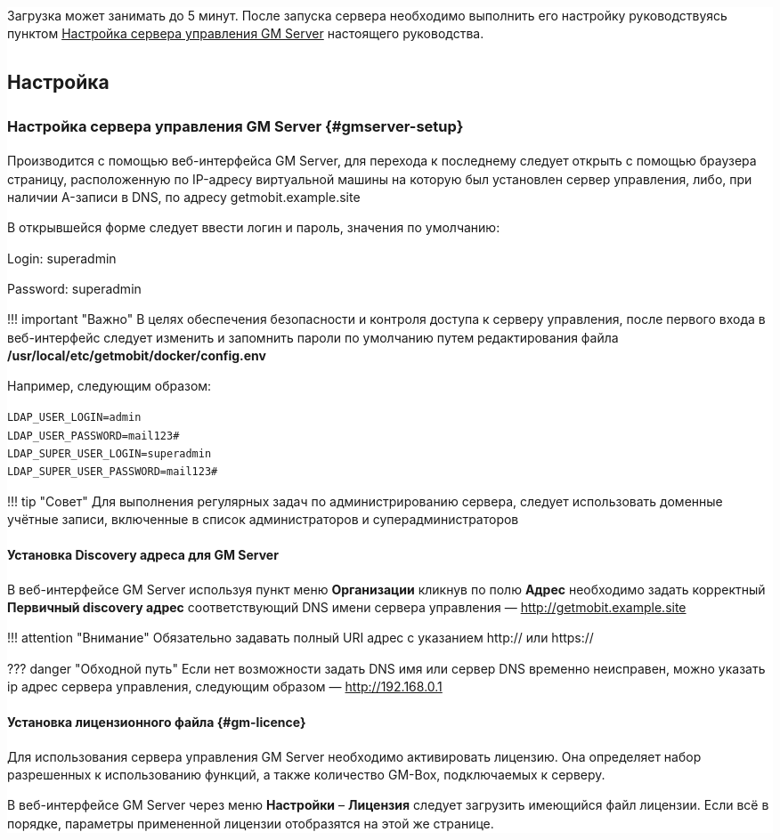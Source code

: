 Загрузка может занимать до 5 минут. После запуска сервера необходимо выполнить его настройку руководствуясь пунктом [Настройка сервера управления GM Server](#gmserver-setup) настоящего руководства.

## Настройка

### Настройка сервера управления GM Server {#gmserver-setup}

Производится с помощью веб-интерфейса GM Server, для перехода к последнему следует открыть с помощью браузера страницу, расположенную по IP-адресу виртуальной машины на которую был установлен сервер управления, либо, при наличии A-записи в DNS, по адресу getmobit.example.site

В открывшейся форме следует ввести логин и пароль, значения по умолчанию:

Login: superadmin

Password: superadmin

!!! important "Важно"
    В целях обеспечения безопасности и контроля доступа к серверу управления, после первого входа в веб-интерфейс следует изменить и запомнить пароли по умолчанию путем редактирования файла **/usr/local/etc/getmobit/docker/config.env**

Например, следующим образом:

```console
LDAP_USER_LOGIN=admin
LDAP_USER_PASSWORD=mail123#
LDAP_SUPER_USER_LOGIN=superadmin
LDAP_SUPER_USER_PASSWORD=mail123#
```

!!! tip "Совет"
    Для выполнения регулярных задач по администрированию сервера, следует использовать доменные учётные записи, включенные в список администраторов и суперадминистраторов

#### Установка Discovery адреса для GM Server

В веб-интерфейсе GM Server используя пункт меню **Организации** кликнув по полю **Адрес**  необходимо задать корректный **Первичный discovery адрес** соответствующий DNS имени сервера управления — http://getmobit.example.site

!!! attention "Внимание"
    Обязательно задавать полный URI адрес с указанием http:// или https://

??? danger "Обходной путь"
    Если нет возможности задать DNS имя или сервер DNS временно неисправен, можно указать ip адрес сервера управления, следующим образом — http://192.168.0.1

#### Установка лицензионного файла {#gm-licence}

Для использования сервера управления GM Server необходимо активировать лицензию. Она определяет набор разрешенных к использованию функций, а также количество  GM-Box, подключаемых к серверу.

В веб-интерфейсе GM Server через меню **Настройки** – **Лицензия** следует загрузить имеющийся файл лицензии. Если всё в порядке, параметры примененной лицензии отобразятся на этой же странице.
